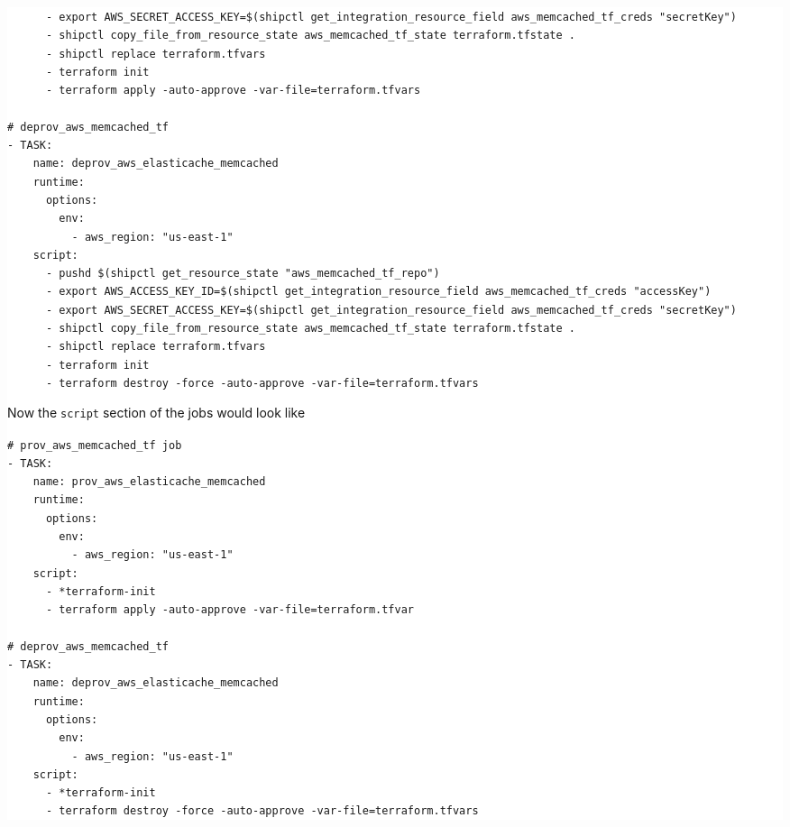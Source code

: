 ```
      - export AWS_SECRET_ACCESS_KEY=$(shipctl get_integration_resource_field aws_memcached_tf_creds "secretKey")
      - shipctl copy_file_from_resource_state aws_memcached_tf_state terraform.tfstate .
      - shipctl replace terraform.tfvars
      - terraform init
      - terraform apply -auto-approve -var-file=terraform.tfvars

# deprov_aws_memcached_tf
- TASK:
    name: deprov_aws_elasticache_memcached
    runtime:
      options:
        env:
          - aws_region: "us-east-1"
    script:
      - pushd $(shipctl get_resource_state "aws_memcached_tf_repo")
      - export AWS_ACCESS_KEY_ID=$(shipctl get_integration_resource_field aws_memcached_tf_creds "accessKey")
      - export AWS_SECRET_ACCESS_KEY=$(shipctl get_integration_resource_field aws_memcached_tf_creds "secretKey")
      - shipctl copy_file_from_resource_state aws_memcached_tf_state terraform.tfstate .
      - shipctl replace terraform.tfvars
      - terraform init
      - terraform destroy -force -auto-approve -var-file=terraform.tfvars
```

Now the `script` section of the jobs would look like

```
# prov_aws_memcached_tf job
- TASK:
    name: prov_aws_elasticache_memcached
    runtime:
      options:
        env:
          - aws_region: "us-east-1"
    script:
      - *terraform-init
      - terraform apply -auto-approve -var-file=terraform.tfvar

# deprov_aws_memcached_tf
- TASK:
    name: deprov_aws_elasticache_memcached
    runtime:
      options:
        env:
          - aws_region: "us-east-1"
    script:
      - *terraform-init
      - terraform destroy -force -auto-approve -var-file=terraform.tfvars
```
